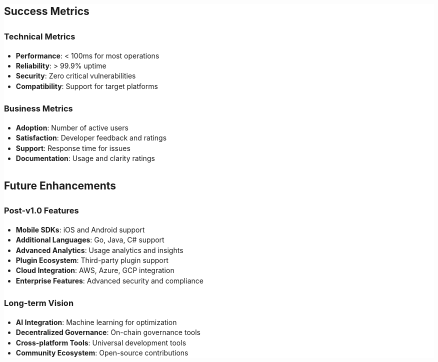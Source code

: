 ## Success Metrics

### Technical Metrics
- **Performance**: < 100ms for most operations
- **Reliability**: > 99.9% uptime
- **Security**: Zero critical vulnerabilities
- **Compatibility**: Support for target platforms

### Business Metrics
- **Adoption**: Number of active users
- **Satisfaction**: Developer feedback and ratings
- **Support**: Response time for issues
- **Documentation**: Usage and clarity ratings

## Future Enhancements

### Post-v1.0 Features
- **Mobile SDKs**: iOS and Android support
- **Additional Languages**: Go, Java, C# support
- **Advanced Analytics**: Usage analytics and insights
- **Plugin Ecosystem**: Third-party plugin support
- **Cloud Integration**: AWS, Azure, GCP integration
- **Enterprise Features**: Advanced security and compliance

### Long-term Vision
- **AI Integration**: Machine learning for optimization
- **Decentralized Governance**: On-chain governance tools
- **Cross-platform Tools**: Universal development tools
- **Community Ecosystem**: Open-source contributions 